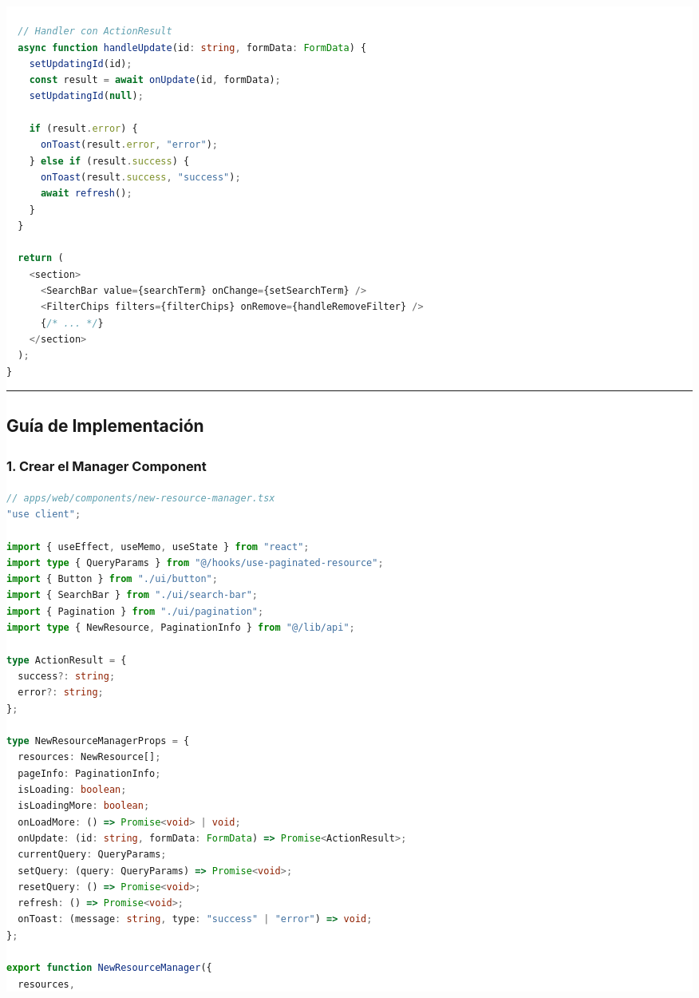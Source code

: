 ```typescript

  // Handler con ActionResult
  async function handleUpdate(id: string, formData: FormData) {
    setUpdatingId(id);
    const result = await onUpdate(id, formData);
    setUpdatingId(null);

    if (result.error) {
      onToast(result.error, "error");
    } else if (result.success) {
      onToast(result.success, "success");
      await refresh();
    }
  }

  return (
    <section>
      <SearchBar value={searchTerm} onChange={setSearchTerm} />
      <FilterChips filters={filterChips} onRemove={handleRemoveFilter} />
      {/* ... */}
    </section>
  );
}
```

---

## Guía de Implementación

### 1. Crear el Manager Component

```typescript
// apps/web/components/new-resource-manager.tsx
"use client";

import { useEffect, useMemo, useState } from "react";
import type { QueryParams } from "@/hooks/use-paginated-resource";
import { Button } from "./ui/button";
import { SearchBar } from "./ui/search-bar";
import { Pagination } from "./ui/pagination";
import type { NewResource, PaginationInfo } from "@/lib/api";

type ActionResult = {
  success?: string;
  error?: string;
};

type NewResourceManagerProps = {
  resources: NewResource[];
  pageInfo: PaginationInfo;
  isLoading: boolean;
  isLoadingMore: boolean;
  onLoadMore: () => Promise<void> | void;
  onUpdate: (id: string, formData: FormData) => Promise<ActionResult>;
  currentQuery: QueryParams;
  setQuery: (query: QueryParams) => Promise<void>;
  resetQuery: () => Promise<void>;
  refresh: () => Promise<void>;
  onToast: (message: string, type: "success" | "error") => void;
};

export function NewResourceManager({
  resources,
```